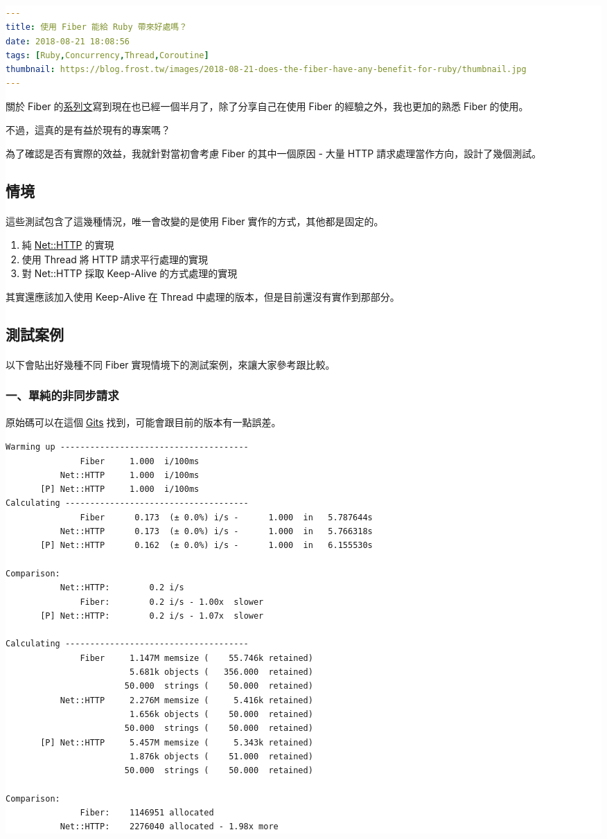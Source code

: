 ```yaml
---
title: 使用 Fiber 能給 Ruby 帶來好處嗎？
date: 2018-08-21 18:08:56
tags: [Ruby,Concurrency,Thread,Coroutine]
thumbnail: https://blog.frost.tw/images/2018-08-21-does-the-fiber-have-any-benefit-for-ruby/thumbnail.jpg
---
```


關於 Fiber 的[系列文](https://blog.frost.tw/posts/2018/06/26/Talk-about-ruby-s-fiber-Part-1/)寫到現在也已經一個半月了，除了分享自己在使用 Fiber 的經驗之外，我也更加的熟悉 Fiber 的使用。

不過，這真的是有益於現有的專案嗎？



為了確認是否有實際的效益，我就針對當初會考慮 Fiber 的其中一個原因 - 大量 HTTP 請求處理當作方向，設計了幾個測試。

## 情境

這些測試包含了這幾種情況，唯一會改變的是使用 Fiber 實作的方式，其他都是固定的。

1. 純 [Net::HTTP](https://ruby-doc.org/stdlib-2.5.1/libdoc/net/http/rdoc/Net/HTTP.html) 的實現
2. 使用 Thread 將 HTTP 請求平行處理的實現
3. 對 Net::HTTP 採取 Keep-Alive 的方式處理的實現

其實還應該加入使用 Keep-Alive 在 Thread 中處理的版本，但是目前還沒有實作到那部分。

## 測試案例

以下會貼出好幾種不同 Fiber 實現情境下的測試案例，來讓大家參考跟比較。

### 一、單純的非同步請求

原始碼可以在這個 [Gits](https://gist.github.com/elct9620/9651456ff3abf820065b1e1f98da37ff) 找到，可能會跟目前的版本有一點誤差。

```
Warming up --------------------------------------
               Fiber     1.000  i/100ms
           Net::HTTP     1.000  i/100ms
       [P] Net::HTTP     1.000  i/100ms
Calculating -------------------------------------
               Fiber      0.173  (± 0.0%) i/s -      1.000  in   5.787644s
           Net::HTTP      0.173  (± 0.0%) i/s -      1.000  in   5.766318s
       [P] Net::HTTP      0.162  (± 0.0%) i/s -      1.000  in   6.155530s

Comparison:
           Net::HTTP:        0.2 i/s
               Fiber:        0.2 i/s - 1.00x  slower
       [P] Net::HTTP:        0.2 i/s - 1.07x  slower

Calculating -------------------------------------
               Fiber     1.147M memsize (    55.746k retained)
                         5.681k objects (   356.000  retained)
                        50.000  strings (    50.000  retained)
           Net::HTTP     2.276M memsize (     5.416k retained)
                         1.656k objects (    50.000  retained)
                        50.000  strings (    50.000  retained)
       [P] Net::HTTP     5.457M memsize (     5.343k retained)
                         1.876k objects (    51.000  retained)
                        50.000  strings (    50.000  retained)

Comparison:
               Fiber:    1146951 allocated
           Net::HTTP:    2276040 allocated - 1.98x more
```